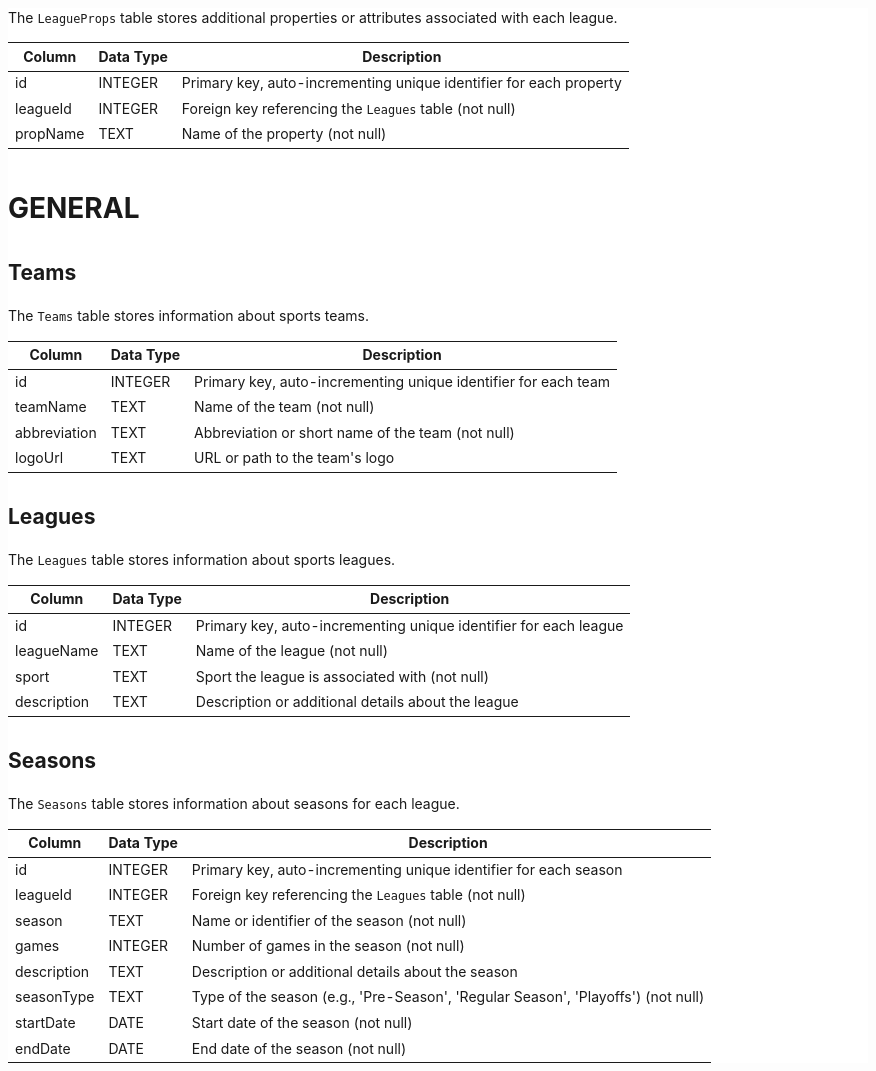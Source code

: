 The `LeagueProps` table stores additional properties or attributes associated with each league.

| Column   | Data Type | Description                                                        |
| -------- | --------- | ------------------------------------------------------------------ |
| id       | INTEGER   | Primary key, auto-incrementing unique identifier for each property |
| leagueId | INTEGER   | Foreign key referencing the `Leagues` table (not null)             |
| propName | TEXT      | Name of the property (not null)                                    |

# GENERAL

## Teams

The `Teams` table stores information about sports teams.

| Column       | Data Type | Description                                                    |
| ------------ | --------- | -------------------------------------------------------------- |
| id           | INTEGER   | Primary key, auto-incrementing unique identifier for each team |
| teamName     | TEXT      | Name of the team (not null)                                    |
| abbreviation | TEXT      | Abbreviation or short name of the team (not null)              |
| logoUrl      | TEXT      | URL or path to the team's logo                                 |

## Leagues

The `Leagues` table stores information about sports leagues.

| Column      | Data Type | Description                                                      |
| ----------- | --------- | ---------------------------------------------------------------- |
| id          | INTEGER   | Primary key, auto-incrementing unique identifier for each league |
| leagueName  | TEXT      | Name of the league (not null)                                    |
| sport       | TEXT      | Sport the league is associated with (not null)                   |
| description | TEXT      | Description or additional details about the league               |

## Seasons

The `Seasons` table stores information about seasons for each league.

| Column      | Data Type | Description                                                                      |
| ----------- | --------- | -------------------------------------------------------------------------------- |
| id          | INTEGER   | Primary key, auto-incrementing unique identifier for each season                 |
| leagueId    | INTEGER   | Foreign key referencing the `Leagues` table (not null)                           |
| season      | TEXT      | Name or identifier of the season (not null)                                      |
| games       | INTEGER   | Number of games in the season (not null)                                         |
| description | TEXT      | Description or additional details about the season                               |
| seasonType  | TEXT      | Type of the season (e.g., 'Pre-Season', 'Regular Season', 'Playoffs') (not null) |
| startDate   | DATE      | Start date of the season (not null)                                              |
| endDate     | DATE      | End date of the season (not null)                                                |
